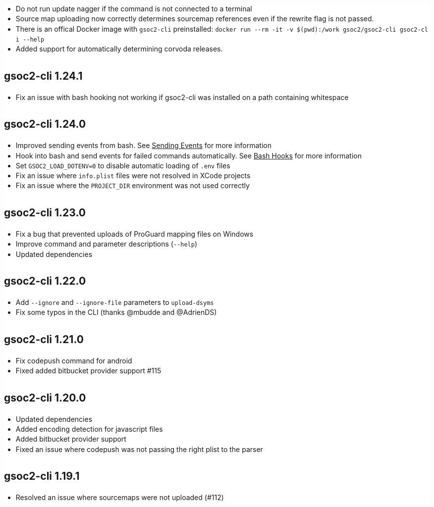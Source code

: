 - Do not run update nagger if the command is not connected to a terminal
- Source map uploading now correctly determines sourcemap references even if the rewrite
  flag is not passed.
- There is an offical Docker image with `gsoc2-cli` preinstalled:
  `docker run --rm -it -v $(pwd):/work gsoc2/gsoc2-cli gsoc2-cli --help`
- Added support for automatically determining corvoda releases.

## gsoc2-cli 1.24.1

- Fix an issue with bash hooking not working if gsoc2-cli was installed on a path
  containing whitespace

## gsoc2-cli 1.24.0

- Improved sending events from bash. See
  [Sending Events](https://docs.gsoc2.github.io/learn/cli/send-event) for more information
- Hook into bash and send events for failed commands automatically. See
  [Bash Hooks](https://docs.gsoc2.github.io/learn/cli/send-event/#bash-hook) for more
  information
- Set `GSOC2_LOAD_DOTENV=0` to disable automatic loading of `.env` files
- Fix an issue where `info.plist` files were not resolved in XCode projects
- Fix an issue where the `PROJECT_DIR` environment was not used correctly

## gsoc2-cli 1.23.0

- Fix a bug that prevented uploads of ProGuard mapping files on Windows
- Improve command and parameter descriptions (`--help`)
- Updated dependencies

## gsoc2-cli 1.22.0

- Add `--ignore` and `--ignore-file` parameters to `upload-dsyms`
- Fix some typos in the CLI (thanks @mbudde and @AdrienDS)

## gsoc2-cli 1.21.0

- Fix codepush command for android
- Fixed added bitbucket provider support #115

## gsoc2-cli 1.20.0

- Updated dependencies
- Added encoding detection for javascript files
- Added bitbucket provider support
- Fixed an issue where codepush was not passing the right plist to the parser

## gsoc2-cli 1.19.1

- Resolved an issue where sourcemaps were not uploaded (#112)
